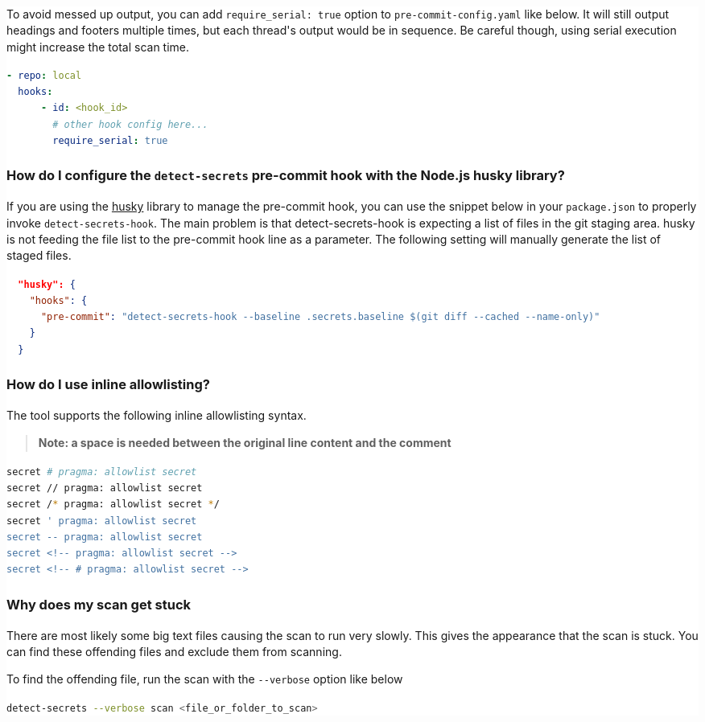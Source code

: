 To avoid messed up output, you can add `require_serial: true` option to `pre-commit-config.yaml` like below. It will still output headings and footers multiple times, but each thread's output would be in sequence. Be careful though, using serial execution might increase the total scan time.

```yaml
- repo: local
  hooks:
      - id: <hook_id>
        # other hook config here...
        require_serial: true
```

### How do I configure the `detect-secrets` pre-commit hook with the Node.js husky library?

If you are using the [husky](https://github.com/typicode/husky) library to manage the pre-commit hook, you can use the snippet below in your `package.json` to properly invoke `detect-secrets-hook`. The main problem is that detect-secrets-hook is expecting a list of files in the git staging area. husky is not feeding the file list to the pre-commit hook line as a parameter. The following setting will manually generate the list of staged files.

```json
  "husky": {
    "hooks": {
      "pre-commit": "detect-secrets-hook --baseline .secrets.baseline $(git diff --cached --name-only)"
    }
  }
```

### How do I use inline allowlisting?

The tool supports the following inline allowlisting syntax.

> **Note: a space is needed between the original line content and the comment**

```bash
secret # pragma: allowlist secret
secret // pragma: allowlist secret
secret /* pragma: allowlist secret */
secret ' pragma: allowlist secret
secret -- pragma: allowlist secret
secret <!-- pragma: allowlist secret -->
secret <!-- # pragma: allowlist secret -->
```

### Why does my scan get stuck

There are most likely some big text files causing the scan to run very slowly. This gives the appearance that the scan is stuck. You can find these offending files and exclude them from scanning.

To find the offending file, run the scan with the `--verbose` option like below

```bash
detect-secrets --verbose scan <file_or_folder_to_scan>
```
